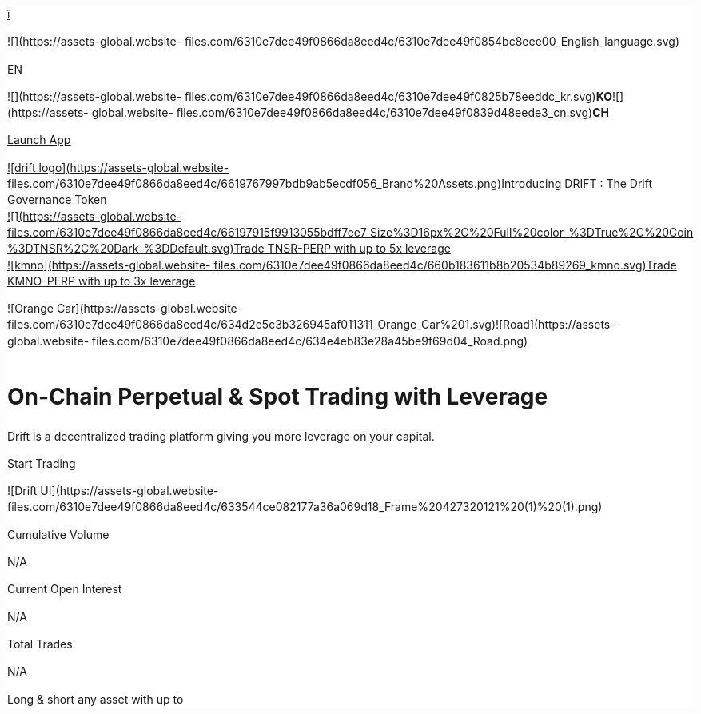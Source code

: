 [ï](https://discord.com/invite/fMcZBH8ErM)

![](https://assets-global.website-
files.com/6310e7dee49f0866da8eed4c/6310e7dee49f0854bc8eee00_English_language.svg)

EN

![](https://assets-global.website-
files.com/6310e7dee49f0866da8eed4c/6310e7dee49f0825b78eeddc_kr.svg)**KO**![](https://assets-
global.website-
files.com/6310e7dee49f0866da8eed4c/6310e7dee49f0839d48eede3_cn.svg)**CH**

[Launch App](https://app.drift.trade)

[![drift logo](https://assets-global.website-
files.com/6310e7dee49f0866da8eed4c/6619767997bdb9ab5ecdf056_Brand%20Assets.png)Introducing
DRIFT : The Drift Governance Token  
](/drift-governance-token)[![](https://assets-global.website-
files.com/6310e7dee49f0866da8eed4c/66197915f9913055bdff7ee7_Size%3D16px%2C%20Full%20color_%3DTrue%2C%20Coin%3DTNSR%2C%20Dark_%3DDefault.svg)Trade
TNSR-PERP with up to 5x leverage  
](https://app.drift.trade/TNSR-PERP)[![kmno](https://assets-global.website-
files.com/6310e7dee49f0866da8eed4c/660b183611b8b20534b89269_kmno.svg)Trade
KMNO-PERP with up to 3x leverage  
](https://app.drift.trade/KMNO-PERP)

![Orange Car](https://assets-global.website-
files.com/6310e7dee49f0866da8eed4c/634d2e5c3b326945af011311_Orange_Car%201.svg)![Road](https://assets-
global.website-
files.com/6310e7dee49f0866da8eed4c/634e4eb83e28a45be9f69d04_Road.png)

# On-Chain Perpetual & Spot Trading with Leverage

Drift is a decentralized trading platform giving you more leverage on your
capital.  

[Start Trading](https://app.drift.trade)

![Drift UI](https://assets-global.website-
files.com/6310e7dee49f0866da8eed4c/633544ce082177a36a069d18_Frame%20427320121%20\(1\)%20\(1\).png)

Cumulative Volume

N/A

Current Open Interest

N/A

Total Trades

N/A

Long & short any asset with up to
